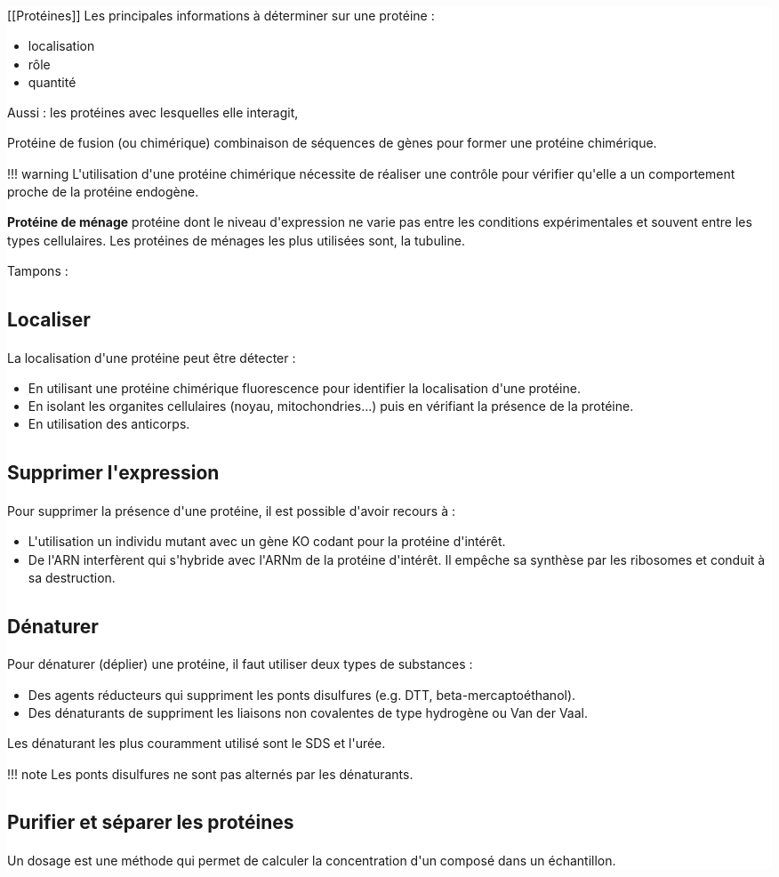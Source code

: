 [[Protéines]]
Les principales informations à déterminer sur une protéine :

* localisation
* rôle
* quantité

Aussi : les protéines avec lesquelles elle interagit,

Protéine de fusion (ou chimérique) combinaison de séquences de gènes pour former une protéine chimérique.

!!! warning
    L'utilisation d'une protéine chimérique nécessite de réaliser une contrôle pour vérifier qu'elle a un comportement proche de la protéine endogène.

__Protéine de ménage__ protéine dont le niveau d'expression ne varie pas entre les conditions expérimentales et souvent entre les types cellulaires. Les protéines de ménages les plus utilisées sont, la tubuline.

Tampons :

## Localiser

La localisation d'une protéine peut être détecter :

* En utilisant une protéine chimérique fluorescence pour identifier la localisation d'une protéine.
* En isolant les organites cellulaires (noyau, mitochondries...) puis en vérifiant la présence de la protéine.
* En utilisation des anticorps.

## Supprimer l'expression

Pour supprimer la présence d'une protéine, il est possible d'avoir
recours à :

* L'utilisation un individu mutant avec un gène KO codant pour la protéine d'intérêt.
* De l'ARN interfèrent qui s'hybride avec l'ARNm de la protéine d'intérêt. Il empêche sa synthèse par les ribosomes et conduit à sa destruction.

## Dénaturer

Pour dénaturer (déplier) une protéine, il faut utiliser deux types de substances :

* Des agents réducteurs qui suppriment les ponts disulfures (e.g. DTT, beta-mercaptoéthanol).
* Des dénaturants de suppriment les liaisons non covalentes de type hydrogène ou Van der Vaal.

Les dénaturant les plus couramment utilisé sont le SDS et l'urée.

!!! note 
    Les ponts disulfures ne sont pas alternés par les dénaturants.

## Purifier et séparer les protéines

Un dosage est une méthode qui permet de calculer la concentration d'un composé dans un échantillon.
